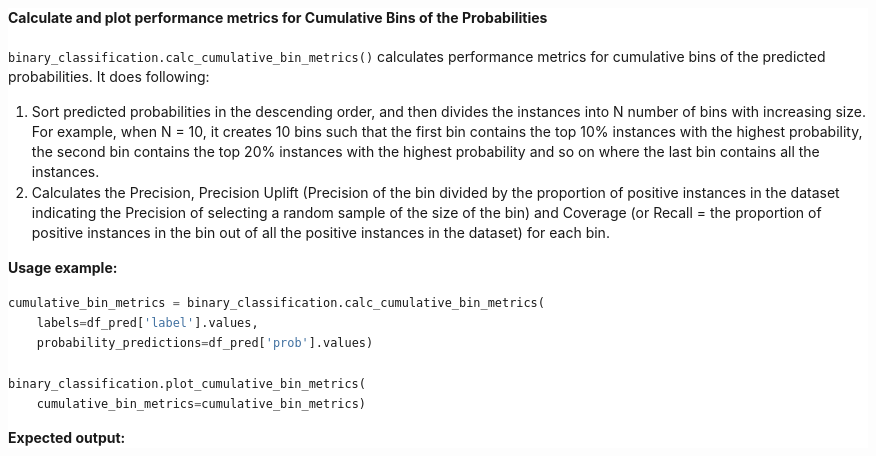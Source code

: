 #### Calculate and plot performance metrics for Cumulative Bins of the Probabilities

`binary_classification.calc_cumulative_bin_metrics()` calculates performance
metrics for cumulative bins of the predicted probabilities. It does following:

1.  Sort predicted probabilities in the descending order, and then divides the
    instances into N number of bins with increasing size. For example, when N =
    10, it creates 10 bins such that the first bin contains the top 10%
    instances with the highest probability, the second bin contains the top 20%
    instances with the highest probability and so on where the last bin contains
    all the instances.
2.  Calculates the Precision, Precision Uplift (Precision of the bin divided by
    the proportion of positive instances in the dataset indicating the Precision
    of selecting a random sample of the size of the bin) and Coverage (or
    Recall = the proportion of positive instances in the bin out of all the
    positive instances in the dataset) for each bin.

**Usage example:**

```python
cumulative_bin_metrics = binary_classification.calc_cumulative_bin_metrics(
    labels=df_pred['label'].values,
    probability_predictions=df_pred['prob'].values)

binary_classification.plot_cumulative_bin_metrics(
    cumulative_bin_metrics=cumulative_bin_metrics)
```

**Expected output:**
